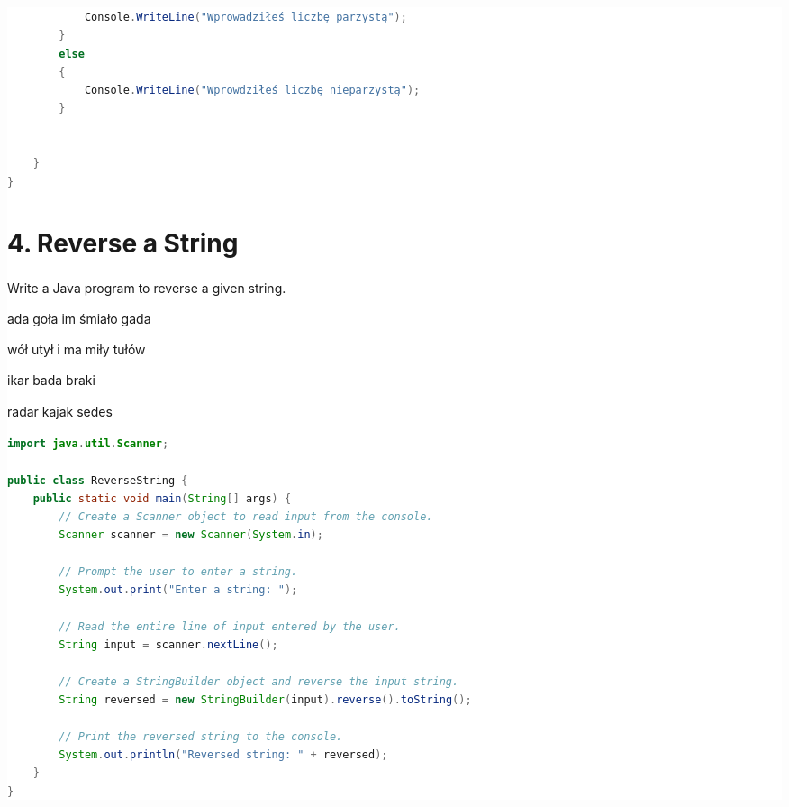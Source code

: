 ```csharp
            Console.WriteLine("Wprowadziłeś liczbę parzystą");
        }
        else
        {
            Console.WriteLine("Wprowdziłeś liczbę nieparzystą");
        }


    }
}
```











# 4. Reverse a String

Write a Java program to reverse a given string.

ada goła im śmiało gada

wół utył i ma miły tułów

ikar bada braki

radar kajak sedes

```java
import java.util.Scanner;

public class ReverseString {
    public static void main(String[] args) {
        // Create a Scanner object to read input from the console.
        Scanner scanner = new Scanner(System.in);

        // Prompt the user to enter a string.
        System.out.print("Enter a string: ");
        
        // Read the entire line of input entered by the user.
        String input = scanner.nextLine();

        // Create a StringBuilder object and reverse the input string.
        String reversed = new StringBuilder(input).reverse().toString();

        // Print the reversed string to the console.
        System.out.println("Reversed string: " + reversed);
    }
}
```
